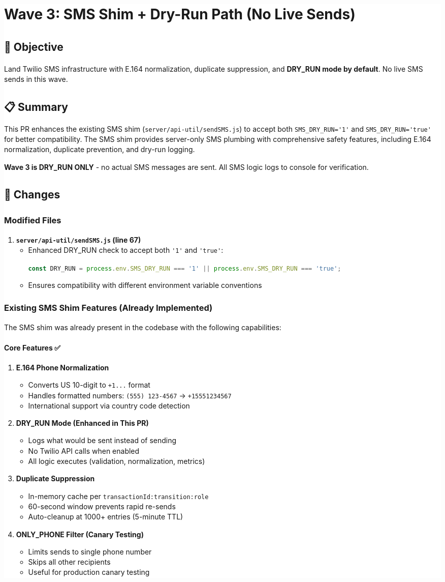 # Wave 3: SMS Shim + Dry-Run Path (No Live Sends)

## 🎯 Objective
Land Twilio SMS infrastructure with E.164 normalization, duplicate suppression, and **DRY_RUN mode by default**. No live SMS sends in this wave.

## 📋 Summary
This PR enhances the existing SMS shim (`server/api-util/sendSMS.js`) to accept both `SMS_DRY_RUN='1'` and `SMS_DRY_RUN='true'` for better compatibility. The SMS shim provides server-only SMS plumbing with comprehensive safety features, including E.164 normalization, duplicate prevention, and dry-run logging.

**Wave 3 is DRY_RUN ONLY** - no actual SMS messages are sent. All SMS logic logs to console for verification.

## 🔧 Changes

### Modified Files
1. **`server/api-util/sendSMS.js` (line 67)**
   - Enhanced DRY_RUN check to accept both `'1'` and `'true'`:
     ```javascript
     const DRY_RUN = process.env.SMS_DRY_RUN === '1' || process.env.SMS_DRY_RUN === 'true';
     ```
   - Ensures compatibility with different environment variable conventions

### Existing SMS Shim Features (Already Implemented)
The SMS shim was already present in the codebase with the following capabilities:

#### Core Features ✅
1. **E.164 Phone Normalization**
   - Converts US 10-digit to `+1...` format
   - Handles formatted numbers: `(555) 123-4567` → `+15551234567`
   - International support via country code detection

2. **DRY_RUN Mode (Enhanced in This PR)**
   - Logs what would be sent instead of sending
   - No Twilio API calls when enabled
   - All logic executes (validation, normalization, metrics)

3. **Duplicate Suppression**
   - In-memory cache per `transactionId:transition:role`
   - 60-second window prevents rapid re-sends
   - Auto-cleanup at 1000+ entries (5-minute TTL)

4. **ONLY_PHONE Filter (Canary Testing)**
   - Limits sends to single phone number
   - Skips all other recipients
   - Useful for production canary testing
